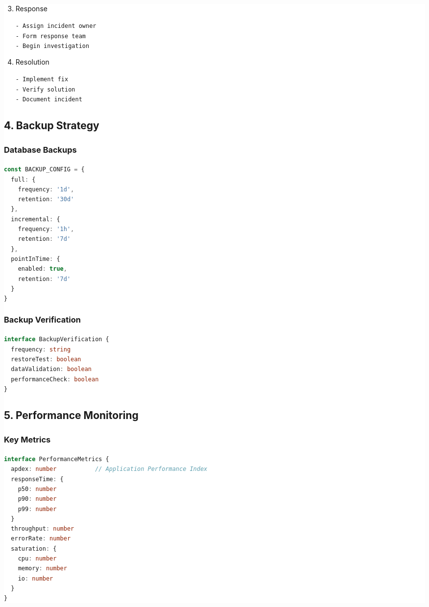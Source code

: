 3. Response
   ```
   - Assign incident owner
   - Form response team
   - Begin investigation
   ```

4. Resolution
   ```
   - Implement fix
   - Verify solution
   - Document incident
   ```

## 4. Backup Strategy

### Database Backups
```typescript
const BACKUP_CONFIG = {
  full: {
    frequency: '1d',
    retention: '30d'
  },
  incremental: {
    frequency: '1h',
    retention: '7d'
  },
  pointInTime: {
    enabled: true,
    retention: '7d'
  }
}
```

### Backup Verification
```typescript
interface BackupVerification {
  frequency: string
  restoreTest: boolean
  dataValidation: boolean
  performanceCheck: boolean
}
```

## 5. Performance Monitoring

### Key Metrics
```typescript
interface PerformanceMetrics {
  apdex: number           // Application Performance Index
  responseTime: {
    p50: number
    p90: number
    p99: number
  }
  throughput: number
  errorRate: number
  saturation: {
    cpu: number
    memory: number
    io: number
  }
}
```